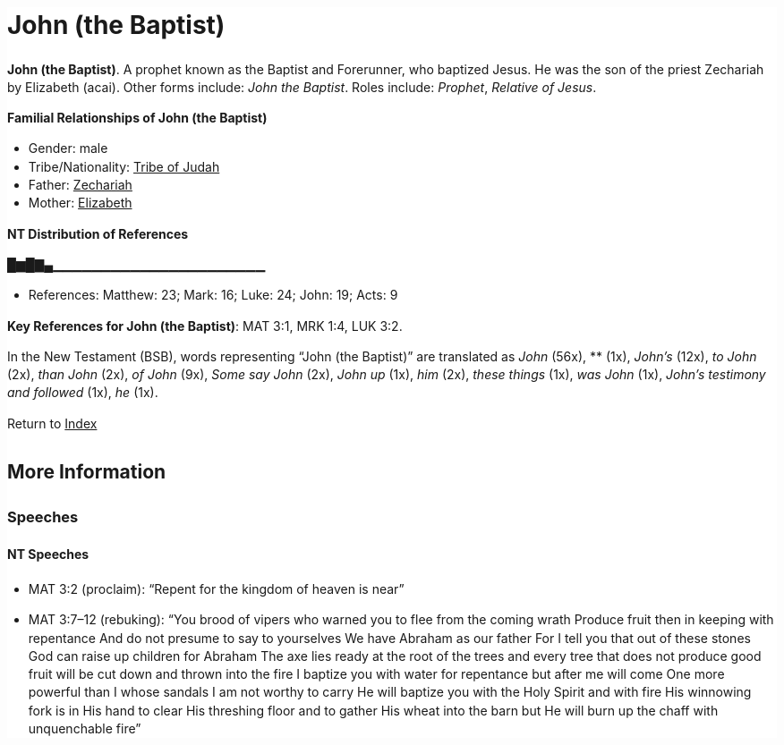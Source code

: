 # John (the Baptist)
**John (the Baptist)**. 
A prophet known as the Baptist and Forerunner, who baptized Jesus. He was the son of the priest Zechariah by Elizabeth (acai). 
Other forms include: 
*John the Baptist*. 
Roles include: 
_Prophet_, _Relative of Jesus_. 




**Familial Relationships of John (the Baptist)**


* Gender: male
* Tribe/Nationality: [Tribe of Judah](../../../groups/md/acai/Judah.md)
* Father: [Zechariah](Zechariah.md)
* Mother: [Elizabeth](Elizabeth.md)


**NT Distribution of References**

█▆█▇▄▁▁▁▁▁▁▁▁▁▁▁▁▁▁▁▁▁▁▁▁▁▁
* References: Matthew: 23; Mark: 16; Luke: 24; John: 19; Acts: 9



**Key References for John (the Baptist)**: 
MAT 3:1, MRK 1:4, LUK 3:2. 




In the New Testament (BSB), words representing “John (the Baptist)” are translated as 
*John* (56x), ** (1x), *John’s* (12x), *to John* (2x), *than John* (2x), *of John* (9x), *Some say John* (2x), *John up* (1x), *him* (2x), *these things* (1x), *was John* (1x), *John’s testimony and followed* (1x), *he* (1x). 


Return to [Index](00-Index.md)

## More Information

### Speeches

#### NT Speeches

* MAT 3:2 (proclaim): “Repent for the kingdom of heaven is near”

* MAT 3:7–12 (rebuking): “You brood of vipers who warned you to flee from the coming wrath Produce fruit then in keeping with repentance And do not presume to say to yourselves We have Abraham as our father For I tell you that out of these stones God can raise up children for Abraham The axe lies ready at the root of the trees and every tree that does not produce good fruit will be cut down and thrown into the fire I baptize you with water for repentance but after me will come One more powerful than I whose sandals I am not worthy to carry He will baptize you with the Holy Spirit and with fire His winnowing fork is in His hand to clear His threshing floor and to gather His wheat into the barn but He will burn up the chaff with unquenchable fire”
